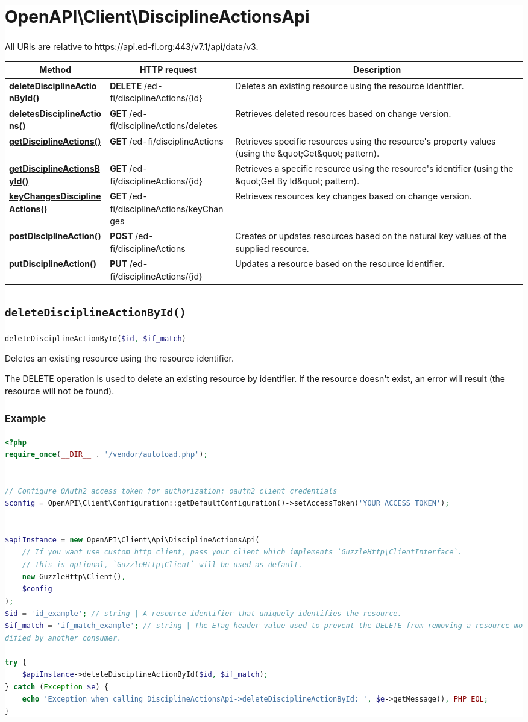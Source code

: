# OpenAPI\Client\DisciplineActionsApi

All URIs are relative to https://api.ed-fi.org:443/v7.1/api/data/v3.

Method | HTTP request | Description
------------- | ------------- | -------------
[**deleteDisciplineActionById()**](DisciplineActionsApi.md#deleteDisciplineActionById) | **DELETE** /ed-fi/disciplineActions/{id} | Deletes an existing resource using the resource identifier.
[**deletesDisciplineActions()**](DisciplineActionsApi.md#deletesDisciplineActions) | **GET** /ed-fi/disciplineActions/deletes | Retrieves deleted resources based on change version.
[**getDisciplineActions()**](DisciplineActionsApi.md#getDisciplineActions) | **GET** /ed-fi/disciplineActions | Retrieves specific resources using the resource&#39;s property values (using the \&quot;Get\&quot; pattern).
[**getDisciplineActionsById()**](DisciplineActionsApi.md#getDisciplineActionsById) | **GET** /ed-fi/disciplineActions/{id} | Retrieves a specific resource using the resource&#39;s identifier (using the \&quot;Get By Id\&quot; pattern).
[**keyChangesDisciplineActions()**](DisciplineActionsApi.md#keyChangesDisciplineActions) | **GET** /ed-fi/disciplineActions/keyChanges | Retrieves resources key changes based on change version.
[**postDisciplineAction()**](DisciplineActionsApi.md#postDisciplineAction) | **POST** /ed-fi/disciplineActions | Creates or updates resources based on the natural key values of the supplied resource.
[**putDisciplineAction()**](DisciplineActionsApi.md#putDisciplineAction) | **PUT** /ed-fi/disciplineActions/{id} | Updates a resource based on the resource identifier.


## `deleteDisciplineActionById()`

```php
deleteDisciplineActionById($id, $if_match)
```

Deletes an existing resource using the resource identifier.

The DELETE operation is used to delete an existing resource by identifier. If the resource doesn't exist, an error will result (the resource will not be found).

### Example

```php
<?php
require_once(__DIR__ . '/vendor/autoload.php');


// Configure OAuth2 access token for authorization: oauth2_client_credentials
$config = OpenAPI\Client\Configuration::getDefaultConfiguration()->setAccessToken('YOUR_ACCESS_TOKEN');


$apiInstance = new OpenAPI\Client\Api\DisciplineActionsApi(
    // If you want use custom http client, pass your client which implements `GuzzleHttp\ClientInterface`.
    // This is optional, `GuzzleHttp\Client` will be used as default.
    new GuzzleHttp\Client(),
    $config
);
$id = 'id_example'; // string | A resource identifier that uniquely identifies the resource.
$if_match = 'if_match_example'; // string | The ETag header value used to prevent the DELETE from removing a resource modified by another consumer.

try {
    $apiInstance->deleteDisciplineActionById($id, $if_match);
} catch (Exception $e) {
    echo 'Exception when calling DisciplineActionsApi->deleteDisciplineActionById: ', $e->getMessage(), PHP_EOL;
}
```